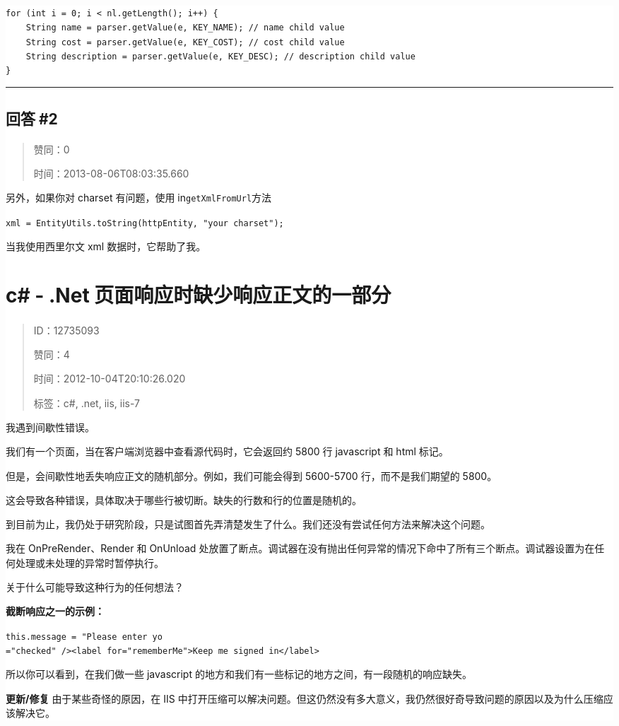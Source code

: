 ```
for (int i = 0; i < nl.getLength(); i++) {
    String name = parser.getValue(e, KEY_NAME); // name child value
    String cost = parser.getValue(e, KEY_COST); // cost child value
    String description = parser.getValue(e, KEY_DESC); // description child value
} 
```

* * *

## 回答 #2

> 赞同：0
> 
> 时间：2013-08-06T08:03:35.660

另外，如果你对 charset 有问题，使用 in`getXmlFromUrl`方法

```
xml = EntityUtils.toString(httpEntity, "your charset"); 
```

当我使用西里尔文 xml 数据时，它帮助了我。

# c# - .Net 页面响应时缺少响应正文的一部分

> ID：12735093
> 
> 赞同：4
> 
> 时间：2012-10-04T20:10:26.020
> 
> 标签：c#, .net, iis, iis-7

我遇到间歇性错误。

我们有一个页面，当在客户端浏览器中查看源代码时，它会返回约 5800 行 javascript 和 html 标记。

但是，会间歇性地丢失响应正文的随机部分。例如，我们可能会得到 5600-5700 行，而不是我们期望的 5800。

这会导致各种错误，具体取决于哪些行被切断。缺失的行数和行的位置是随机的。

到目前为止，我仍处于研究阶段，只是试图首先弄清楚发生了什么。我们还没有尝试任何方法来解决这个问题。

我在 OnPreRender、Render 和 OnUnload 处放置了断点。调试器在没有抛出任何异常的情况下命中了所有三个断点。调试器设置为在任何处理或未处理的异常时暂停执行。

关于什么可能导致这种行为的任何想法？

**截断响应之一的示例：**

```
this.message = "Please enter yo
="checked" /><label for="rememberMe">Keep me signed in</label> 
```

所以你可以看到，在我们做一些 javascript 的地方和我们有一些标记的地方之间，有一段随机的响应缺失。

**更新/修复** 由于某些奇怪的原因，在 IIS 中打开压缩可以解决问题。但这仍然没有多大意义，我仍然很好奇导致问题的原因以及为什么压缩应该解决它。
